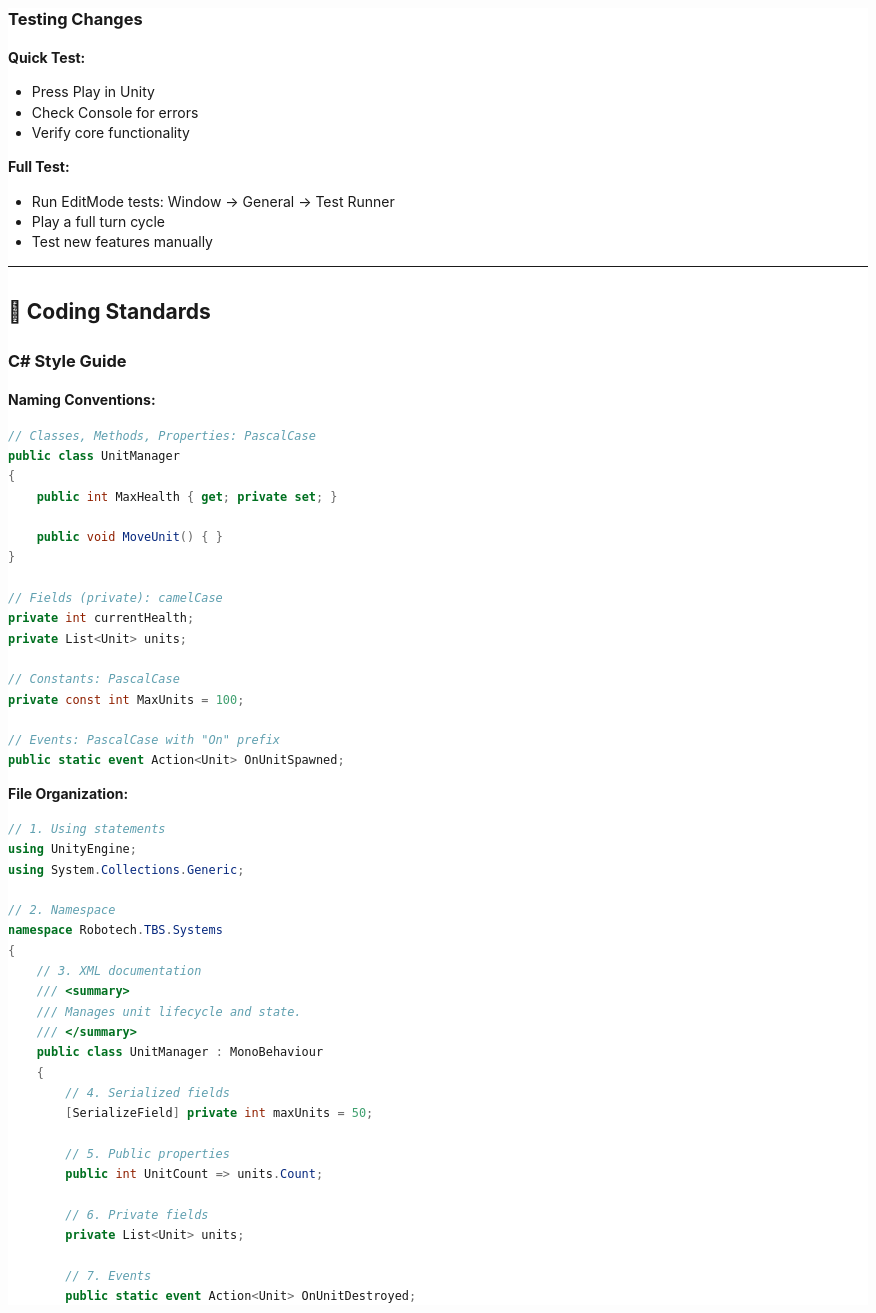 ### Testing Changes

**Quick Test:**
- Press Play in Unity
- Check Console for errors
- Verify core functionality

**Full Test:**
- Run EditMode tests: Window → General → Test Runner
- Play a full turn cycle
- Test new features manually

---

## 📝 Coding Standards

### C# Style Guide

**Naming Conventions:**
```csharp
// Classes, Methods, Properties: PascalCase
public class UnitManager
{
    public int MaxHealth { get; private set; }

    public void MoveUnit() { }
}

// Fields (private): camelCase
private int currentHealth;
private List<Unit> units;

// Constants: PascalCase
private const int MaxUnits = 100;

// Events: PascalCase with "On" prefix
public static event Action<Unit> OnUnitSpawned;
```

**File Organization:**
```csharp
// 1. Using statements
using UnityEngine;
using System.Collections.Generic;

// 2. Namespace
namespace Robotech.TBS.Systems
{
    // 3. XML documentation
    /// <summary>
    /// Manages unit lifecycle and state.
    /// </summary>
    public class UnitManager : MonoBehaviour
    {
        // 4. Serialized fields
        [SerializeField] private int maxUnits = 50;

        // 5. Public properties
        public int UnitCount => units.Count;

        // 6. Private fields
        private List<Unit> units;

        // 7. Events
        public static event Action<Unit> OnUnitDestroyed;
```